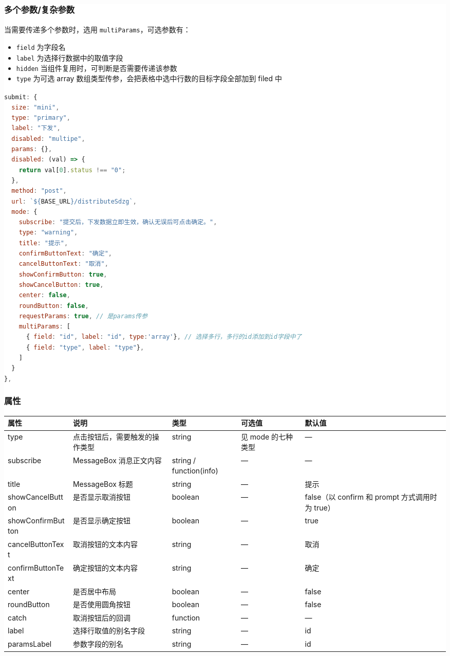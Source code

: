 ### 多个参数/复杂参数

当需要传递多个参数时，选用 `multiParams`，可选参数有：

- `field` 为字段名
- `label` 为选择行数据中的取值字段
- `hidden` 当组件复用时，可判断是否需要传递该参数
- `type` 为可选 array 数组类型传参，会把表格中选中行数的目标字段全部加到 filed 中

```js {23,24,25,26}
submit: {
  size: "mini",
  type: "primary",
  label: "下发",
  disabled: "multipe",
  params: {},
  disabled: (val) => {
    return val[0].status !== "0";
  },
  method: "post",
  url: `${BASE_URL}/distributeSdzg`,
  mode: {
    subscribe: "提交后，下发数据立即生效，确认无误后可点击确定。",
    type: "warning",
    title: "提示",
    confirmButtonText: "确定",
    cancelButtonText: "取消",
    showConfirmButton: true,
    showCancelButton: true,
    center: false,
    roundButton: false,
    requestParams: true, // 是params传参
    multiParams: [
      { field: "id", label: "id", type:'array'}, // 选择多行，多行的id添加到id字段中了
      { field: "type", label: "type"},
    ]
  }
},
```

### 属性

| 属性              | 说明                                                           | 类型                    | 可选值             | 默认值                                          |
| :---------------- | :------------------------------------------------------------- | :---------------------- | :----------------- | :---------------------------------------------- |
| type              | 点击按钮后，需要触发的操作类型                                 | string                  | 见 mode 的七种类型 | —                                               |
| subscribe         | MessageBox 消息正文内容                                        | string / function(info) | —                  | —                                               |
| title             | MessageBox 标题                                                | string                  | —                  | 提示                                            |
| showCancelButton  | 是否显示取消按钮                                               | boolean                 | —                  | false（以 confirm 和 prompt 方式调用时为 true） |
| showConfirmButton | 是否显示确定按钮                                               | boolean                 | —                  | true                                            |
| cancelButtonText  | 取消按钮的文本内容                                             | string                  | —                  | 取消                                            |
| confirmButtonText | 确定按钮的文本内容                                             | string                  | —                  | 确定                                            |
| center            | 是否居中布局                                                   | boolean                 | —                  | false                                           |
| roundButton       | 是否使用圆角按钮                                               | boolean                 | —                  | false                                           |
| catch             | 取消按钮后的回调                                               | function                | —                  | —                                               |
| label             | 选择行取值的别名字段                                           | string                  | —                  | id                                              |
| paramsLabel       | 参数字段的别名                                                 | string                  | —                  | id                                              |